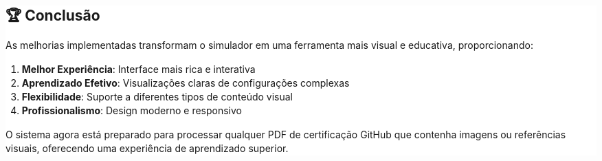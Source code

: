 ## 🏆 Conclusão

As melhorias implementadas transformam o simulador em uma ferramenta mais visual e educativa, proporcionando:

1. **Melhor Experiência**: Interface mais rica e interativa
2. **Aprendizado Efetivo**: Visualizações claras de configurações complexas
3. **Flexibilidade**: Suporte a diferentes tipos de conteúdo visual
4. **Profissionalismo**: Design moderno e responsivo

O sistema agora está preparado para processar qualquer PDF de certificação GitHub que contenha imagens ou referências visuais, oferecendo uma experiência de aprendizado superior.
